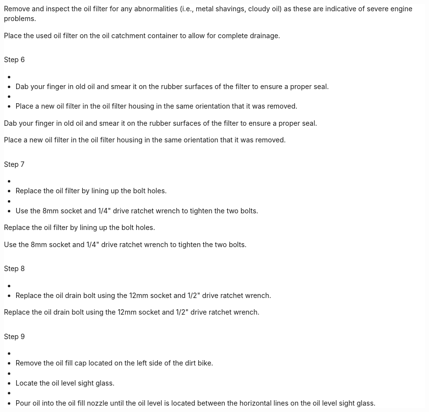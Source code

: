  
Remove and inspect the oil filter for any abnormalities (i.e., metal shavings, cloudy oil) as these are indicative of severe engine problems.
 
Place the used oil filter on the oil catchment container to allow for complete drainage.
 
## 

Step 6


 
- 
 - Dab your finger in old oil and smear it on the rubber surfaces of the filter to ensure a proper seal.
 - 
 - Place a new oil filter in the oil filter housing in the same orientation that it was removed.

 
Dab your finger in old oil and smear it on the rubber surfaces of the filter to ensure a proper seal.
 
Place a new oil filter in the oil filter housing in the same orientation that it was removed.
 
## 

Step 7


 
- 
 - Replace the oil filter by lining up the bolt holes.
 - 
 - Use the 8mm socket and 1/4" drive ratchet wrench to tighten the two bolts.

 
Replace the oil filter by lining up the bolt holes.
 
Use the 8mm socket and 1/4" drive ratchet wrench to tighten the two bolts.
 
## 

Step 8


 
- 
 - Replace the oil drain bolt using the 12mm socket and 1/2" drive ratchet wrench.

 
Replace the oil drain bolt using the 12mm socket and 1/2" drive ratchet wrench.
 
## 

Step 9


 
- 
 - Remove the oil fill cap located on the left side of the dirt bike.
 - 
 - Locate the oil level sight glass.
 - 
 - Pour oil into the oil fill nozzle until the oil level is located between the horizontal lines on the oil level sight glass.

